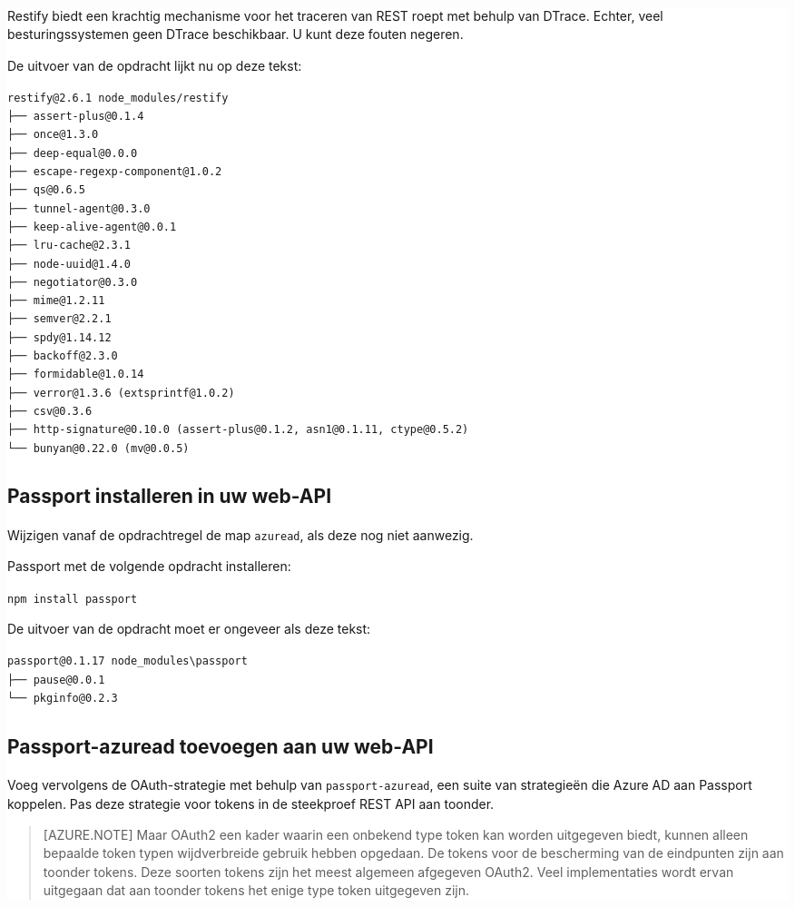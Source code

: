 Restify biedt een krachtig mechanisme voor het traceren van REST roept met behulp van DTrace. Echter, veel besturingssystemen geen DTrace beschikbaar. U kunt deze fouten negeren.

De uitvoer van de opdracht lijkt nu op deze tekst:

    restify@2.6.1 node_modules/restify
    ├── assert-plus@0.1.4
    ├── once@1.3.0
    ├── deep-equal@0.0.0
    ├── escape-regexp-component@1.0.2
    ├── qs@0.6.5
    ├── tunnel-agent@0.3.0
    ├── keep-alive-agent@0.0.1
    ├── lru-cache@2.3.1
    ├── node-uuid@1.4.0
    ├── negotiator@0.3.0
    ├── mime@1.2.11
    ├── semver@2.2.1
    ├── spdy@1.14.12
    ├── backoff@2.3.0
    ├── formidable@1.0.14
    ├── verror@1.3.6 (extsprintf@1.0.2)
    ├── csv@0.3.6
    ├── http-signature@0.10.0 (assert-plus@0.1.2, asn1@0.1.11, ctype@0.5.2)
    └── bunyan@0.22.0 (mv@0.0.5)

## <a name="install-passport-in-your-web-api"></a>Passport installeren in uw web-API

Wijzigen vanaf de opdrachtregel de map `azuread`, als deze nog niet aanwezig.

Passport met de volgende opdracht installeren:

`npm install passport`

De uitvoer van de opdracht moet er ongeveer als deze tekst:

    passport@0.1.17 node_modules\passport
    ├── pause@0.0.1
    └── pkginfo@0.2.3

## <a name="add-passport-azuread-to-your-web-api"></a>Passport-azuread toevoegen aan uw web-API

Voeg vervolgens de OAuth-strategie met behulp van `passport-azuread`, een suite van strategieën die Azure AD aan Passport koppelen. Pas deze strategie voor tokens in de steekproef REST API aan toonder.

> [AZURE.NOTE] Maar OAuth2 een kader waarin een onbekend type token kan worden uitgegeven biedt, kunnen alleen bepaalde token typen wijdverbreide gebruik hebben opgedaan. De tokens voor de bescherming van de eindpunten zijn aan toonder tokens. Deze soorten tokens zijn het meest algemeen afgegeven OAuth2. Veel implementaties wordt ervan uitgegaan dat aan toonder tokens het enige type token uitgegeven zijn.
